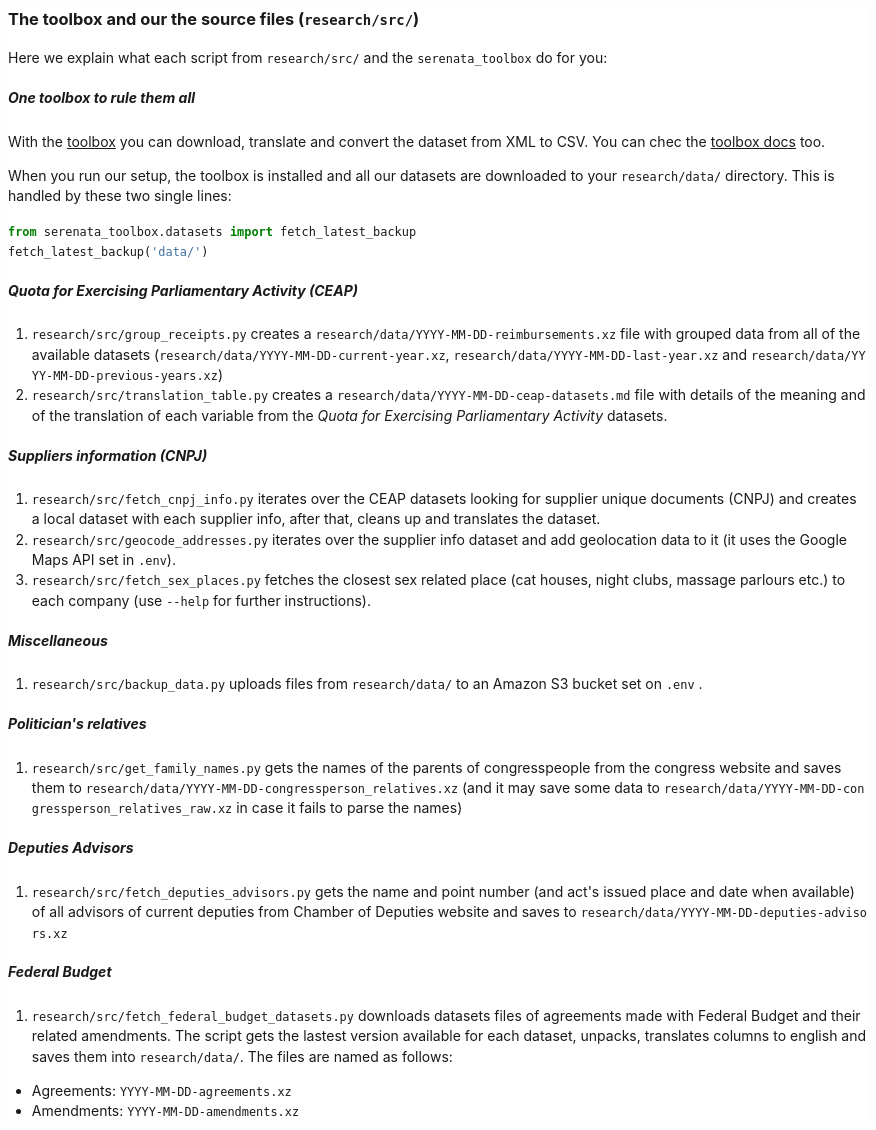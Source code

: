 ### The toolbox and our the source files (`research/src/`)

Here we explain what each script from `research/src/` and the `serenata_toolbox` do for you:

##### One toolbox to rule them all

With the [toolbox](https://github.com/datasciencebr/serenata-toolbox) you can download, translate and convert the dataset from XML to CSV. You can chec the [toolbox docs](http://serenata-toolbox.readthedocs.io/en/latest/) too.


When you run our setup, the toolbox is installed and all our datasets are downloaded to your `research/data/` directory. This is handled by these two single lines:
```python
from serenata_toolbox.datasets import fetch_latest_backup
fetch_latest_backup('data/')
```

##### Quota for Exercising Parliamentary Activity (CEAP)
1. `research/src/group_receipts.py` creates a `research/data/YYYY-MM-DD-reimbursements.xz` file with grouped data from all of the available datasets (`research/data/YYYY-MM-DD-current-year.xz`, `research/data/YYYY-MM-DD-last-year.xz` and `research/data/YYYY-MM-DD-previous-years.xz`)
1. `research/src/translation_table.py` creates a `research/data/YYYY-MM-DD-ceap-datasets.md` file with details of the meaning and of the translation of each variable from the _Quota for Exercising Parliamentary Activity_ datasets.


##### Suppliers information (CNPJ)
1. `research/src/fetch_cnpj_info.py` iterates over the CEAP datasets looking for supplier unique documents (CNPJ) and creates a local dataset with each supplier info, after that, cleans up and translates the dataset.
1. `research/src/geocode_addresses.py` iterates over the supplier info dataset and add geolocation data to it (it uses the Google Maps API set in `.env`).
1. `research/src/fetch_sex_places.py` fetches the closest sex related place (cat houses, night clubs, massage parlours etc.) to each company (use `--help` for further instructions).

##### Miscellaneous
1. `research/src/backup_data.py` uploads files from `research/data/` to an Amazon S3 bucket set on `.env` .

##### Politician's relatives
1. `research/src/get_family_names.py` gets the names of the parents of congresspeople from the congress website and saves them to `research/data/YYYY-MM-DD-congressperson_relatives.xz` (and it may save some data to `research/data/YYYY-MM-DD-congressperson_relatives_raw.xz` in case it fails to parse the names)

##### Deputies Advisors
1. `research/src/fetch_deputies_advisors.py` gets the name and point number (and act's issued place and date when available) of all advisors of current deputies from Chamber of Deputies website and saves to `research/data/YYYY-MM-DD-deputies-advisors.xz`

##### Federal Budget
1. `research/src/fetch_federal_budget_datasets.py` downloads datasets files of agreements made with Federal Budget and their related amendments.  The script gets the lastest version available for each dataset, unpacks, translates columns to english and saves them into `research/data/`. The files are named as follows:
 - Agreements:  `YYYY-MM-DD-agreements.xz`
 - Amendments: `YYYY-MM-DD-amendments.xz`
